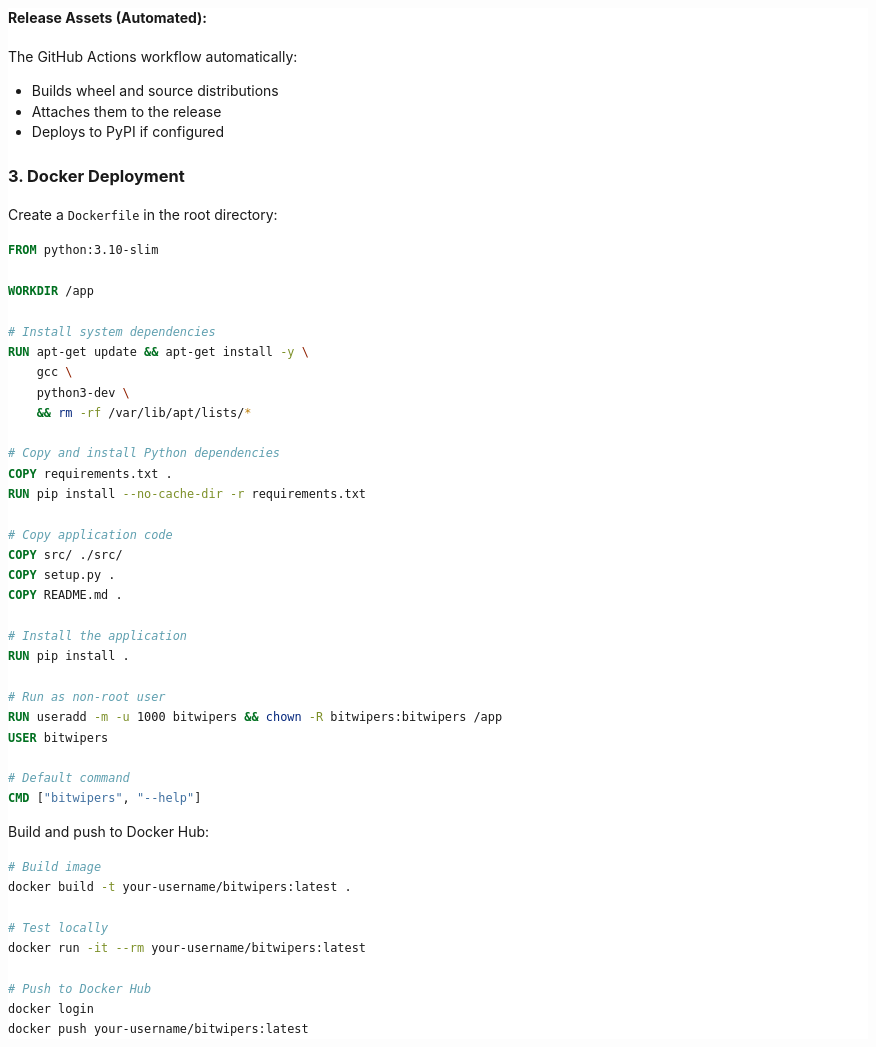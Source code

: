 #### Release Assets (Automated):
The GitHub Actions workflow automatically:
- Builds wheel and source distributions
- Attaches them to the release
- Deploys to PyPI if configured

### 3. Docker Deployment

Create a `Dockerfile` in the root directory:

```dockerfile
FROM python:3.10-slim

WORKDIR /app

# Install system dependencies
RUN apt-get update && apt-get install -y \
    gcc \
    python3-dev \
    && rm -rf /var/lib/apt/lists/*

# Copy and install Python dependencies
COPY requirements.txt .
RUN pip install --no-cache-dir -r requirements.txt

# Copy application code
COPY src/ ./src/
COPY setup.py .
COPY README.md .

# Install the application
RUN pip install .

# Run as non-root user
RUN useradd -m -u 1000 bitwipers && chown -R bitwipers:bitwipers /app
USER bitwipers

# Default command
CMD ["bitwipers", "--help"]
```

Build and push to Docker Hub:
```bash
# Build image
docker build -t your-username/bitwipers:latest .

# Test locally
docker run -it --rm your-username/bitwipers:latest

# Push to Docker Hub
docker login
docker push your-username/bitwipers:latest
```
